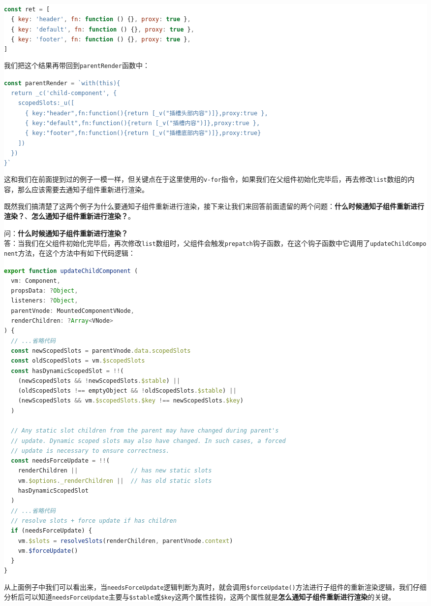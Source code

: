 ```js
const ret = [
  { key: 'header', fn: function () {}, proxy: true },
  { key: 'default', fn: function () {}, proxy: true },
  { key: 'footer', fn: function () {}, proxy: true },
]
```
我们把这个结果再带回到`parentRender`函数中：
```js
const parentRender = `with(this){
  return _c('child-component', {
    scopedSlots:_u([
      { key:"header",fn:function(){return [_v("插槽头部内容")]},proxy:true },
      { key:"default",fn:function(){return [_v("插槽内容")]},proxy:true },
      { key:"footer",fn:function(){return [_v("插槽底部内容")]},proxy:true}
    ])
  })
}`
```
这和我们在前面提到过的例子一模一样，但关键点在于这里使用的`v-for`指令，如果我们在父组件初始化完毕后，再去修改`list`数组的内容，那么应该需要去通知子组件重新进行渲染。

既然我们搞清楚了这两个例子为什么要通知子组件重新进行渲染，接下来让我们来回答前面遗留的两个问题：**什么时候通知子组件重新进行渲染？**、**怎么通知子组件重新进行渲染？**。

问：**什么时候通知子组件重新进行渲染？**<br/>
答：当我们在父组件初始化完毕后，再次修改`list`数组时，父组件会触发`prepatch`钩子函数，在这个钩子函数中它调用了`updateChildComponent`方法，在这个方法中有如下代码逻辑：
```js
export function updateChildComponent (
  vm: Component,
  propsData: ?Object,
  listeners: ?Object,
  parentVnode: MountedComponentVNode,
  renderChildren: ?Array<VNode>
) {
  // ...省略代码
  const newScopedSlots = parentVnode.data.scopedSlots
  const oldScopedSlots = vm.$scopedSlots
  const hasDynamicScopedSlot = !!(
    (newScopedSlots && !newScopedSlots.$stable) ||
    (oldScopedSlots !== emptyObject && !oldScopedSlots.$stable) ||
    (newScopedSlots && vm.$scopedSlots.$key !== newScopedSlots.$key)
  )

  // Any static slot children from the parent may have changed during parent's
  // update. Dynamic scoped slots may also have changed. In such cases, a forced
  // update is necessary to ensure correctness.
  const needsForceUpdate = !!(
    renderChildren ||               // has new static slots
    vm.$options._renderChildren ||  // has old static slots
    hasDynamicScopedSlot
  )
  // ...省略代码
  // resolve slots + force update if has children
  if (needsForceUpdate) {
    vm.$slots = resolveSlots(renderChildren, parentVnode.context)
    vm.$forceUpdate()
  }
}
```
从上面例子中我们可以看出来，当`needsForceUpdate`逻辑判断为真时，就会调用`$forceUpdate()`方法进行子组件的重新渲染逻辑，我们仔细分析后可以知道`needsForceUpdate`主要与`$stable`或`$key`这两个属性挂钩，这两个属性就是**怎么通知子组件重新进行渲染**的关键。
